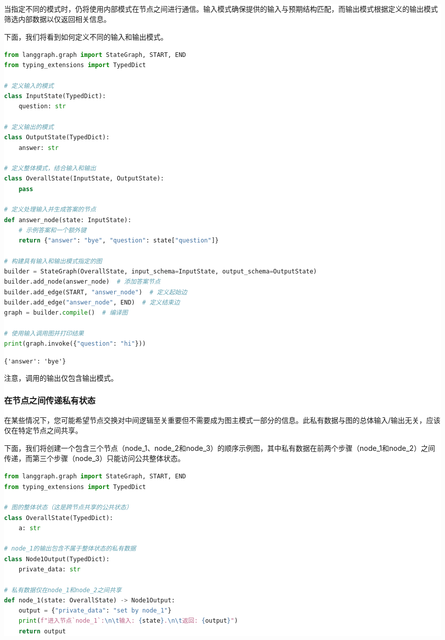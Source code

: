 当指定不同的模式时，仍将使用内部模式在节点之间进行通信。输入模式确保提供的输入与预期结构匹配，而输出模式根据定义的输出模式筛选内部数据以仅返回相关信息。

下面，我们将看到如何定义不同的输入和输出模式。

```python  theme={null}
from langgraph.graph import StateGraph, START, END
from typing_extensions import TypedDict

# 定义输入的模式
class InputState(TypedDict):
    question: str

# 定义输出的模式
class OutputState(TypedDict):
    answer: str

# 定义整体模式，结合输入和输出
class OverallState(InputState, OutputState):
    pass

# 定义处理输入并生成答案的节点
def answer_node(state: InputState):
    # 示例答案和一个额外键
    return {"answer": "bye", "question": state["question"]}

# 构建具有输入和输出模式指定的图
builder = StateGraph(OverallState, input_schema=InputState, output_schema=OutputState)
builder.add_node(answer_node)  # 添加答案节点
builder.add_edge(START, "answer_node")  # 定义起始边
builder.add_edge("answer_node", END)  # 定义结束边
graph = builder.compile()  # 编译图

# 使用输入调用图并打印结果
print(graph.invoke({"question": "hi"}))
```

```
{'answer': 'bye'}
```

注意，调用的输出仅包含输出模式。

### 在节点之间传递私有状态

在某些情况下，您可能希望节点交换对中间逻辑至关重要但不需要成为图主模式一部分的信息。此私有数据与图的总体输入/输出无关，应该仅在特定节点之间共享。

下面，我们将创建一个包含三个节点（node_1、node_2和node_3）的顺序示例图，其中私有数据在前两个步骤（node_1和node_2）之间传递，而第三个步骤（node_3）只能访问公共整体状态。

```python  theme={null}
from langgraph.graph import StateGraph, START, END
from typing_extensions import TypedDict

# 图的整体状态（这是跨节点共享的公共状态）
class OverallState(TypedDict):
    a: str

# node_1的输出包含不属于整体状态的私有数据
class Node1Output(TypedDict):
    private_data: str

# 私有数据仅在node_1和node_2之间共享
def node_1(state: OverallState) -> Node1Output:
    output = {"private_data": "set by node_1"}
    print(f"进入节点`node_1`:\n\t输入: {state}.\n\t返回: {output}")
    return output

```
